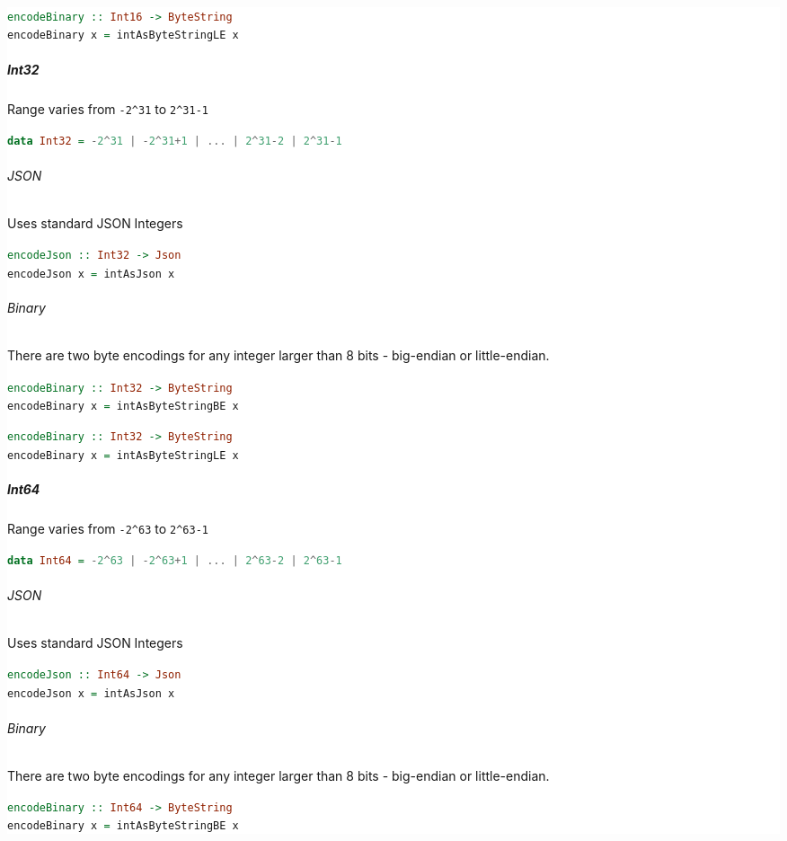 ```haskell
encodeBinary :: Int16 -> ByteString
encodeBinary x = intAsByteStringLE x
```

##### Int32

Range varies from `-2^31` to `2^31-1`

```haskell
data Int32 = -2^31 | -2^31+1 | ... | 2^31-2 | 2^31-1
```

###### JSON

Uses standard JSON Integers

```haskell
encodeJson :: Int32 -> Json
encodeJson x = intAsJson x
```

###### Binary

There are two byte encodings for any integer larger than 8 bits - big-endian or little-endian.

```haskell
encodeBinary :: Int32 -> ByteString
encodeBinary x = intAsByteStringBE x
```

```haskell
encodeBinary :: Int32 -> ByteString
encodeBinary x = intAsByteStringLE x
```

##### Int64

Range varies from `-2^63` to `2^63-1`

```haskell
data Int64 = -2^63 | -2^63+1 | ... | 2^63-2 | 2^63-1
```

###### JSON

Uses standard JSON Integers

```haskell
encodeJson :: Int64 -> Json
encodeJson x = intAsJson x
```

###### Binary

There are two byte encodings for any integer larger than 8 bits - big-endian or little-endian.

```haskell
encodeBinary :: Int64 -> ByteString
encodeBinary x = intAsByteStringBE x
```
